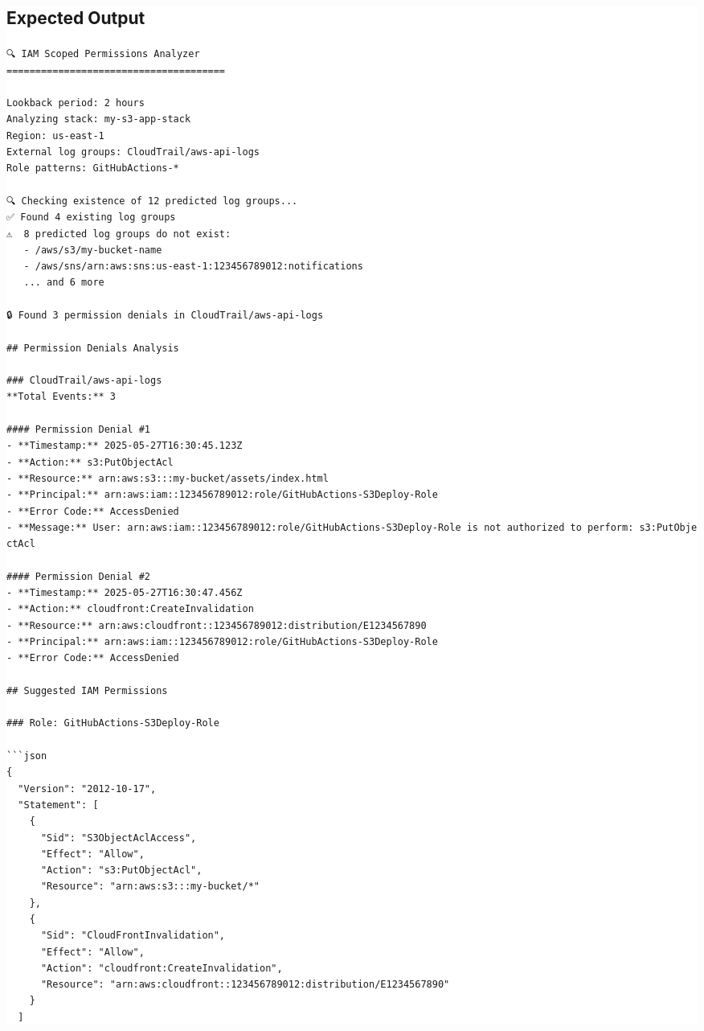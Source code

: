 ## Expected Output

```
🔍 IAM Scoped Permissions Analyzer
======================================

Lookback period: 2 hours
Analyzing stack: my-s3-app-stack
Region: us-east-1
External log groups: CloudTrail/aws-api-logs
Role patterns: GitHubActions-*

🔍 Checking existence of 12 predicted log groups...
✅ Found 4 existing log groups
⚠️  8 predicted log groups do not exist:
   - /aws/s3/my-bucket-name
   - /aws/sns/arn:aws:sns:us-east-1:123456789012:notifications
   ... and 6 more

🔒 Found 3 permission denials in CloudTrail/aws-api-logs

## Permission Denials Analysis

### CloudTrail/aws-api-logs
**Total Events:** 3

#### Permission Denial #1
- **Timestamp:** 2025-05-27T16:30:45.123Z
- **Action:** s3:PutObjectAcl
- **Resource:** arn:aws:s3:::my-bucket/assets/index.html
- **Principal:** arn:aws:iam::123456789012:role/GitHubActions-S3Deploy-Role
- **Error Code:** AccessDenied
- **Message:** User: arn:aws:iam::123456789012:role/GitHubActions-S3Deploy-Role is not authorized to perform: s3:PutObjectAcl

#### Permission Denial #2
- **Timestamp:** 2025-05-27T16:30:47.456Z
- **Action:** cloudfront:CreateInvalidation
- **Resource:** arn:aws:cloudfront::123456789012:distribution/E1234567890
- **Principal:** arn:aws:iam::123456789012:role/GitHubActions-S3Deploy-Role
- **Error Code:** AccessDenied

## Suggested IAM Permissions

### Role: GitHubActions-S3Deploy-Role

```json
{
  "Version": "2012-10-17",
  "Statement": [
    {
      "Sid": "S3ObjectAclAccess",
      "Effect": "Allow",
      "Action": "s3:PutObjectAcl",
      "Resource": "arn:aws:s3:::my-bucket/*"
    },
    {
      "Sid": "CloudFrontInvalidation",
      "Effect": "Allow", 
      "Action": "cloudfront:CreateInvalidation",
      "Resource": "arn:aws:cloudfront::123456789012:distribution/E1234567890"
    }
  ]
```